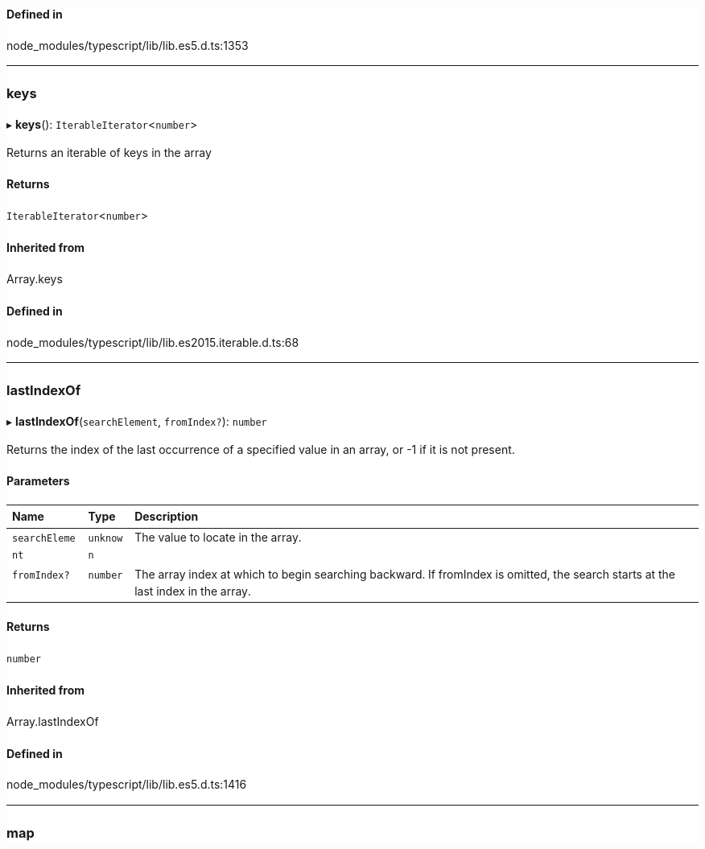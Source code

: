 #### Defined in

node_modules/typescript/lib/lib.es5.d.ts:1353

___

### keys

▸ **keys**(): `IterableIterator`\<`number`\>

Returns an iterable of keys in the array

#### Returns

`IterableIterator`\<`number`\>

#### Inherited from

Array.keys

#### Defined in

node_modules/typescript/lib/lib.es2015.iterable.d.ts:68

___

### lastIndexOf

▸ **lastIndexOf**(`searchElement`, `fromIndex?`): `number`

Returns the index of the last occurrence of a specified value in an array, or -1 if it is not present.

#### Parameters

| Name | Type | Description |
| :------ | :------ | :------ |
| `searchElement` | `unknown` | The value to locate in the array. |
| `fromIndex?` | `number` | The array index at which to begin searching backward. If fromIndex is omitted, the search starts at the last index in the array. |

#### Returns

`number`

#### Inherited from

Array.lastIndexOf

#### Defined in

node_modules/typescript/lib/lib.es5.d.ts:1416

___

### map
